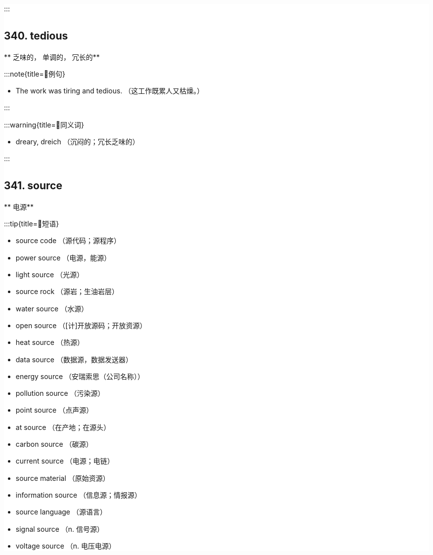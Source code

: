 :::


## 340. tedious

** 乏味的， 单调的， 冗长的**

:::note{title=🎤例句}

- The work was tiring and tedious. （这工作既累人又枯燥。）

:::

:::warning{title=🤔同义词}

- dreary, dreich （沉闷的；冗长乏味的）

:::


## 341. source

** 电源**

:::tip{title=🤩短语}

- source code （源代码；源程序）

- power source （电源，能源）

- light source （光源）

- source rock （源岩；生油岩层）

- water source （水源）

- open source （[计]开放源码；开放资源）

- heat source （热源）

- data source （数据源，数据发送器）

- energy source （安瑞索思（公司名称））

- pollution source （污染源）

- point source （点声源）

- at source （在产地；在源头）

- carbon source （碳源）

- current source （电源；电链）

- source material （原始资源）

- information source （信息源；情报源）

- source language （源语言）

- signal source （n. 信号源）

- voltage source （n. 电压电源）
